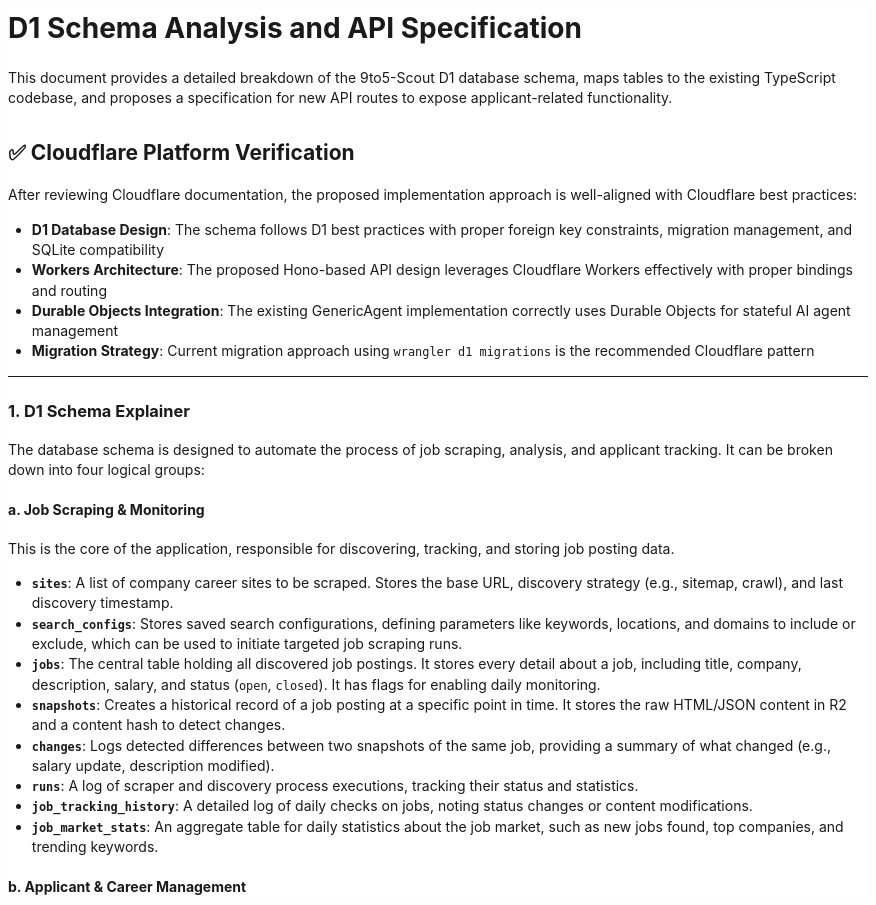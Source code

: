 # D1 Schema Analysis and API Specification

This document provides a detailed breakdown of the 9to5-Scout D1 database schema, maps tables to the existing TypeScript codebase, and proposes a specification for new API routes to expose applicant-related functionality.

## ✅ Cloudflare Platform Verification

After reviewing Cloudflare documentation, the proposed implementation approach is well-aligned with Cloudflare best practices:

- **D1 Database Design**: The schema follows D1 best practices with proper foreign key constraints, migration management, and SQLite compatibility
- **Workers Architecture**: The proposed Hono-based API design leverages Cloudflare Workers effectively with proper bindings and routing
- **Durable Objects Integration**: The existing GenericAgent implementation correctly uses Durable Objects for stateful AI agent management
- **Migration Strategy**: Current migration approach using `wrangler d1 migrations` is the recommended Cloudflare pattern

---

### 1. D1 Schema Explainer

The database schema is designed to automate the process of job scraping, analysis, and applicant tracking. It can be broken down into four logical groups:

#### a. Job Scraping & Monitoring

This is the core of the application, responsible for discovering, tracking, and storing job posting data.

- **`sites`**: A list of company career sites to be scraped. Stores the base URL, discovery strategy (e.g., sitemap, crawl), and last discovery timestamp.
- **`search_configs`**: Stores saved search configurations, defining parameters like keywords, locations, and domains to include or exclude, which can be used to initiate targeted job scraping runs.
- **`jobs`**: The central table holding all discovered job postings. It stores every detail about a job, including title, company, description, salary, and status (`open`, `closed`). It has flags for enabling daily monitoring.
- **`snapshots`**: Creates a historical record of a job posting at a specific point in time. It stores the raw HTML/JSON content in R2 and a content hash to detect changes.
- **`changes`**: Logs detected differences between two snapshots of the same job, providing a summary of what changed (e.g., salary update, description modified).
- **`runs`**: A log of scraper and discovery process executions, tracking their status and statistics.
- **`job_tracking_history`**: A detailed log of daily checks on jobs, noting status changes or content modifications.
- **`job_market_stats`**: An aggregate table for daily statistics about the job market, such as new jobs found, top companies, and trending keywords.

#### b. Applicant & Career Management

